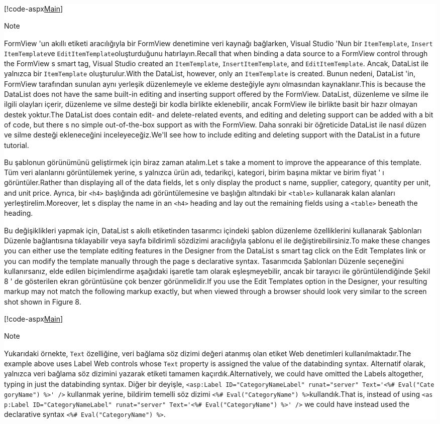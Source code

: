 [!code-aspx[Main](displaying-data-with-the-datalist-and-repeater-controls-cs/samples/sample2.aspx)]

> [!NOTE]
> <span data-ttu-id="77fe6-153">FormView 'un akıllı etiketi aracılığıyla bir FormView denetimine veri kaynağı bağlarken, Visual Studio 'Nun bir `ItemTemplate`, `InsertItemTemplate`ve `EditItemTemplate`oluşturduğunu hatırlayın.</span><span class="sxs-lookup"><span data-stu-id="77fe6-153">Recall that when binding a data source to a FormView control through the FormView s smart tag, Visual Studio created an `ItemTemplate`, `InsertItemTemplate`, and `EditItemTemplate`.</span></span> <span data-ttu-id="77fe6-154">Ancak, DataList ile yalnızca bir `ItemTemplate` oluşturulur.</span><span class="sxs-lookup"><span data-stu-id="77fe6-154">With the DataList, however, only an `ItemTemplate` is created.</span></span> <span data-ttu-id="77fe6-155">Bunun nedeni, DataList 'in, FormView tarafından sunulan aynı yerleşik düzenlemeyle ve ekleme desteğiyle aynı olmasından kaynaklanır.</span><span class="sxs-lookup"><span data-stu-id="77fe6-155">This is because the DataList does not have the same built-in editing and inserting support offered by the FormView.</span></span> <span data-ttu-id="77fe6-156">DataList, düzenleme ve silme ile ilgili olayları içerir, düzenleme ve silme desteği bir kodla birlikte eklenebilir, ancak FormView ile birlikte basit bir hazır olmayan destek yoktur.</span><span class="sxs-lookup"><span data-stu-id="77fe6-156">The DataList does contain edit- and delete-related events, and editing and deleting support can be added with a bit of code, but there s no simple out-of-the-box support as with the FormView.</span></span> <span data-ttu-id="77fe6-157">Daha sonraki bir öğreticide DataList ile nasıl düzen ve silme desteği ekleneceğini inceleyeceğiz.</span><span class="sxs-lookup"><span data-stu-id="77fe6-157">We'll see how to include editing and deleting support with the DataList in a future tutorial.</span></span>

<span data-ttu-id="77fe6-158">Bu şablonun görünümünü geliştirmek için biraz zaman atalım.</span><span class="sxs-lookup"><span data-stu-id="77fe6-158">Let s take a moment to improve the appearance of this template.</span></span> <span data-ttu-id="77fe6-159">Tüm veri alanlarını görüntülemek yerine, s yalnızca ürün adı, tedarikçi, kategori, birim başına miktar ve birim fiyat ' ı görüntüler.</span><span class="sxs-lookup"><span data-stu-id="77fe6-159">Rather than displaying all of the data fields, let s only display the product s name, supplier, category, quantity per unit, and unit price.</span></span> <span data-ttu-id="77fe6-160">Ayrıca, bir `<h4>` başlığında adı görüntülemesine ve başlığın altındaki bir `<table>` kullanarak kalan alanları yerleştirelim.</span><span class="sxs-lookup"><span data-stu-id="77fe6-160">Moreover, let s display the name in an `<h4>` heading and lay out the remaining fields using a `<table>` beneath the heading.</span></span>

<span data-ttu-id="77fe6-161">Bu değişiklikleri yapmak için, DataList s akıllı etiketinden tasarımcı içindeki şablon düzenleme özelliklerini kullanarak Şablonları Düzenle bağlantısına tıklayabilir veya sayfa bildirimli sözdizimi aracılığıyla şablonu el ile değiştirebilirsiniz.</span><span class="sxs-lookup"><span data-stu-id="77fe6-161">To make these changes you can either use the template editing features in the Designer from the DataList s smart tag click on the Edit Templates link or you can modify the template manually through the page s declarative syntax.</span></span> <span data-ttu-id="77fe6-162">Tasarımcıda Şablonları Düzenle seçeneğini kullanırsanız, elde edilen biçimlendirme aşağıdaki işaretle tam olarak eşleşmeyebilir, ancak bir tarayıcı ile görüntülendiğinde Şekil 8 ' de gösterilen ekran görüntüsüne çok benzer görünmelidir.</span><span class="sxs-lookup"><span data-stu-id="77fe6-162">If you use the Edit Templates option in the Designer, your resulting markup may not match the following markup exactly, but when viewed through a browser should look very similar to the screen shot shown in Figure 8.</span></span>

[!code-aspx[Main](displaying-data-with-the-datalist-and-repeater-controls-cs/samples/sample3.aspx)]

> [!NOTE]
> <span data-ttu-id="77fe6-163">Yukarıdaki örnekte, `Text` özelliğine, veri bağlama söz dizimi değeri atanmış olan etiket Web denetimleri kullanılmaktadır.</span><span class="sxs-lookup"><span data-stu-id="77fe6-163">The example above uses Label Web controls whose `Text` property is assigned the value of the databinding syntax.</span></span> <span data-ttu-id="77fe6-164">Alternatif olarak, yalnızca veri bağlama söz dizimini yazarak etiketi tamamen kaçırdık.</span><span class="sxs-lookup"><span data-stu-id="77fe6-164">Alternatively, we could have omitted the Labels altogether, typing in just the databinding syntax.</span></span> <span data-ttu-id="77fe6-165">Diğer bir deyişle, `<asp:Label ID="CategoryNameLabel" runat="server" Text='<%# Eval("CategoryName") %>' />` kullanmak yerine, bildirim temelli söz dizimi `<%# Eval("CategoryName") %>`kullandık.</span><span class="sxs-lookup"><span data-stu-id="77fe6-165">That is, instead of using `<asp:Label ID="CategoryNameLabel" runat="server" Text='<%# Eval("CategoryName") %>' />` we could have instead used the declarative syntax `<%# Eval("CategoryName") %>`.</span></span>
